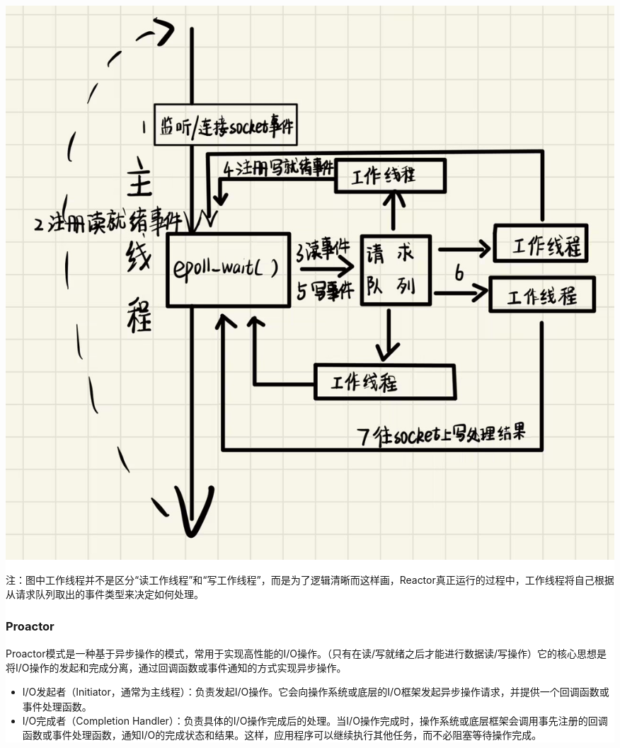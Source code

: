 ![img](imgs/171acb07a8d81e3eb13984a7ef493d26.png)

注：图中工作线程并不是区分“读工作线程”和“写工作线程”，而是为了逻辑清晰而这样画，Reactor真正运行的过程中，工作线程将自己根据从请求队列取出的事件类型来决定如何处理。

### Proactor

Proactor模式是一种基于异步操作的模式，常用于实现高性能的I/O操作。（只有在读/写就绪之后才能进行数据读/写操作）它的核心思想是将I/O操作的发起和完成分离，通过回调函数或事件通知的方式实现异步操作。

- I/O发起者（Initiator，通常为主线程）：负责发起I/O操作。它会向操作系统或底层的I/O框架发起异步操作请求，并提供一个回调函数或事件处理函数。
- I/O完成者（Completion Handler）：负责具体的I/O操作完成后的处理。当I/O操作完成时，操作系统或底层框架会调用事先注册的回调函数或事件处理函数，通知I/O的完成状态和结果。这样，应用程序可以继续执行其他任务，而不必阻塞等待操作完成。
